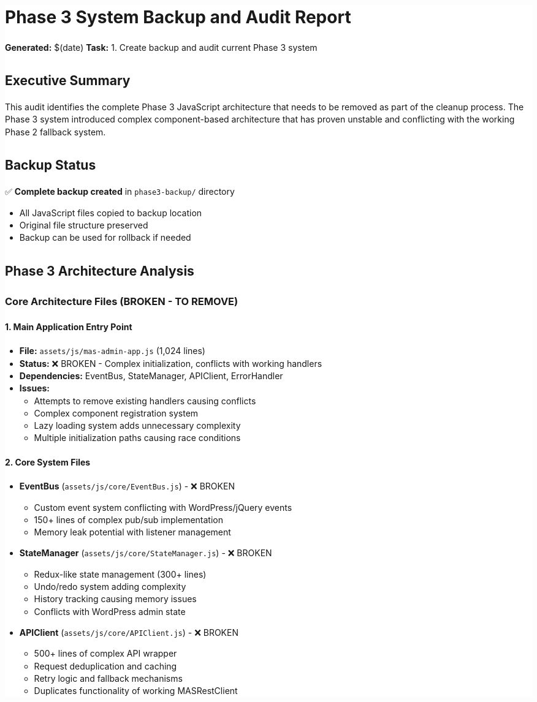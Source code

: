 # Phase 3 System Backup and Audit Report

**Generated:** $(date)
**Task:** 1. Create backup and audit current Phase 3 system

## Executive Summary

This audit identifies the complete Phase 3 JavaScript architecture that needs to be removed as part of the cleanup process. The Phase 3 system introduced complex component-based architecture that has proven unstable and conflicting with the working Phase 2 fallback system.

## Backup Status

✅ **Complete backup created** in `phase3-backup/` directory
- All JavaScript files copied to backup location
- Original file structure preserved
- Backup can be used for rollback if needed

## Phase 3 Architecture Analysis

### Core Architecture Files (BROKEN - TO REMOVE)

#### 1. Main Application Entry Point
- **File:** `assets/js/mas-admin-app.js` (1,024 lines)
- **Status:** ❌ BROKEN - Complex initialization, conflicts with working handlers
- **Dependencies:** EventBus, StateManager, APIClient, ErrorHandler
- **Issues:** 
  - Attempts to remove existing handlers causing conflicts
  - Complex component registration system
  - Lazy loading system adds unnecessary complexity
  - Multiple initialization paths causing race conditions

#### 2. Core System Files
- **EventBus** (`assets/js/core/EventBus.js`) - ❌ BROKEN
  - Custom event system conflicting with WordPress/jQuery events
  - 150+ lines of complex pub/sub implementation
  - Memory leak potential with listener management

- **StateManager** (`assets/js/core/StateManager.js`) - ❌ BROKEN  
  - Redux-like state management (300+ lines)
  - Undo/redo system adding complexity
  - History tracking causing memory issues
  - Conflicts with WordPress admin state

- **APIClient** (`assets/js/core/APIClient.js`) - ❌ BROKEN
  - 500+ lines of complex API wrapper
  - Request deduplication and caching
  - Retry logic and fallback mechanisms
  - Duplicates functionality of working MASRestClient
